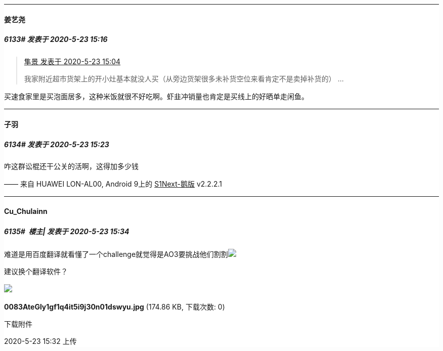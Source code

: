 





-----

####  姜艺尧  
##### 6133#       发表于 2020-5-23 15:16



<blockquote><a href="httphttps://bbs.saraba1st.com/2b/forum.php?mod=redirect&amp;goto=findpost&amp;pid=47529219&amp;ptid=1929275" target="_blank">隼景 发表于 2020-5-23 15:04</a>

我家附近超市货架上的开小灶基本就没人买（从旁边货架很多未补货空位来看肯定不是卖掉补货的） ...</blockquote>
买速食家里是买泡面居多，这种米饭就很不好吃啊。虾韭冲销量也肯定是买线上的好晒单走闲鱼。







-----

####  子羽  
##### 6134#       发表于 2020-5-23 15:23




咋这群讼棍还干公关的活啊，这得加多少钱

—— 来自 HUAWEI LON-AL00, Android 9上的 [S1Next-鹅版](https://github.com/ykrank/S1-Next/releases) v2.2.2.1







-----

####  Cu_Chulainn  
##### 6135#         楼主| 发表于 2020-5-23 15:34




难道是用百度翻译就看懂了一个challenge就觉得是AO3要挑战他们割割<img src="https://static.saraba1st.com/image/smiley/face2017/220.png" referrerpolicy="no-referrer">

建议换个翻译软件？

<img src="https://img.saraba1st.com/forum/202005/23/153244qdnuq71dukeu9m86.jpg" referrerpolicy="no-referrer">


<strong>0083AteGly1gf1q4it5i9j30n01dswyu.jpg</strong> (174.86 KB, 下载次数: 0)

下载附件

2020-5-23 15:32 上传




